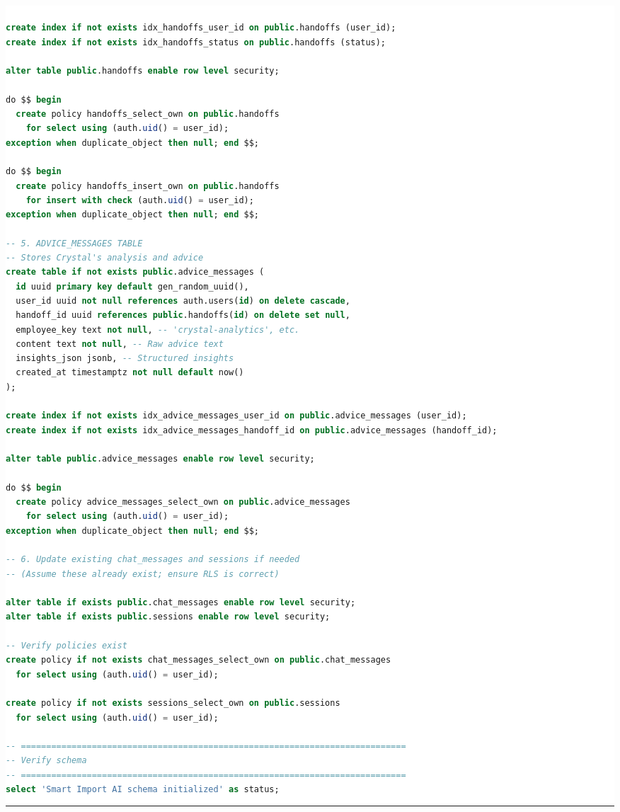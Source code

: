 ```sql

create index if not exists idx_handoffs_user_id on public.handoffs (user_id);
create index if not exists idx_handoffs_status on public.handoffs (status);

alter table public.handoffs enable row level security;

do $$ begin
  create policy handoffs_select_own on public.handoffs
    for select using (auth.uid() = user_id);
exception when duplicate_object then null; end $$;

do $$ begin
  create policy handoffs_insert_own on public.handoffs
    for insert with check (auth.uid() = user_id);
exception when duplicate_object then null; end $$;

-- 5. ADVICE_MESSAGES TABLE
-- Stores Crystal's analysis and advice
create table if not exists public.advice_messages (
  id uuid primary key default gen_random_uuid(),
  user_id uuid not null references auth.users(id) on delete cascade,
  handoff_id uuid references public.handoffs(id) on delete set null,
  employee_key text not null, -- 'crystal-analytics', etc.
  content text not null, -- Raw advice text
  insights_json jsonb, -- Structured insights
  created_at timestamptz not null default now()
);

create index if not exists idx_advice_messages_user_id on public.advice_messages (user_id);
create index if not exists idx_advice_messages_handoff_id on public.advice_messages (handoff_id);

alter table public.advice_messages enable row level security;

do $$ begin
  create policy advice_messages_select_own on public.advice_messages
    for select using (auth.uid() = user_id);
exception when duplicate_object then null; end $$;

-- 6. Update existing chat_messages and sessions if needed
-- (Assume these already exist; ensure RLS is correct)

alter table if exists public.chat_messages enable row level security;
alter table if exists public.sessions enable row level security;

-- Verify policies exist
create policy if not exists chat_messages_select_own on public.chat_messages
  for select using (auth.uid() = user_id);

create policy if not exists sessions_select_own on public.sessions
  for select using (auth.uid() = user_id);

-- ============================================================================
-- Verify schema
-- ============================================================================
select 'Smart Import AI schema initialized' as status;
```

---